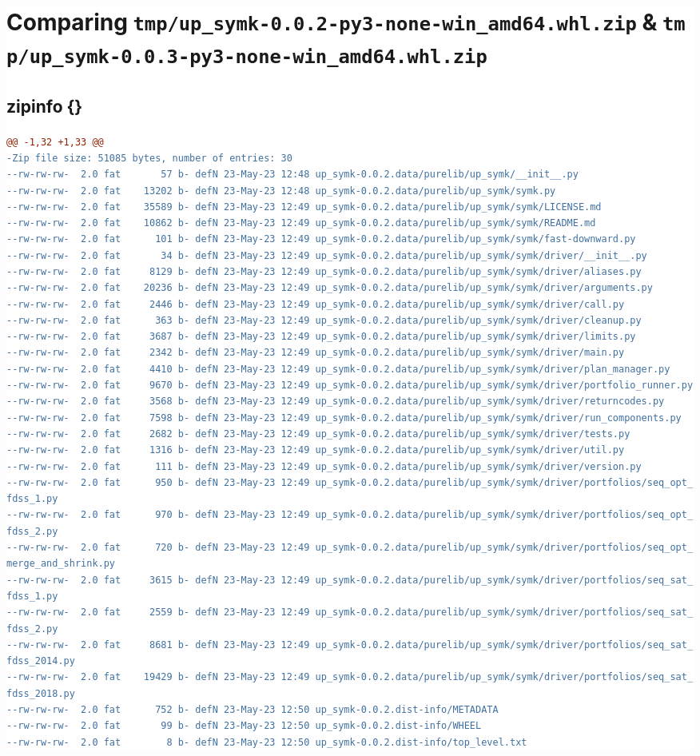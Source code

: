 # Comparing `tmp/up_symk-0.0.2-py3-none-win_amd64.whl.zip` & `tmp/up_symk-0.0.3-py3-none-win_amd64.whl.zip`

## zipinfo {}

```diff
@@ -1,32 +1,33 @@
-Zip file size: 51085 bytes, number of entries: 30
--rw-rw-rw-  2.0 fat       57 b- defN 23-May-23 12:48 up_symk-0.0.2.data/purelib/up_symk/__init__.py
--rw-rw-rw-  2.0 fat    13202 b- defN 23-May-23 12:48 up_symk-0.0.2.data/purelib/up_symk/symk.py
--rw-rw-rw-  2.0 fat    35589 b- defN 23-May-23 12:49 up_symk-0.0.2.data/purelib/up_symk/symk/LICENSE.md
--rw-rw-rw-  2.0 fat    10862 b- defN 23-May-23 12:49 up_symk-0.0.2.data/purelib/up_symk/symk/README.md
--rw-rw-rw-  2.0 fat      101 b- defN 23-May-23 12:49 up_symk-0.0.2.data/purelib/up_symk/symk/fast-downward.py
--rw-rw-rw-  2.0 fat       34 b- defN 23-May-23 12:49 up_symk-0.0.2.data/purelib/up_symk/symk/driver/__init__.py
--rw-rw-rw-  2.0 fat     8129 b- defN 23-May-23 12:49 up_symk-0.0.2.data/purelib/up_symk/symk/driver/aliases.py
--rw-rw-rw-  2.0 fat    20236 b- defN 23-May-23 12:49 up_symk-0.0.2.data/purelib/up_symk/symk/driver/arguments.py
--rw-rw-rw-  2.0 fat     2446 b- defN 23-May-23 12:49 up_symk-0.0.2.data/purelib/up_symk/symk/driver/call.py
--rw-rw-rw-  2.0 fat      363 b- defN 23-May-23 12:49 up_symk-0.0.2.data/purelib/up_symk/symk/driver/cleanup.py
--rw-rw-rw-  2.0 fat     3687 b- defN 23-May-23 12:49 up_symk-0.0.2.data/purelib/up_symk/symk/driver/limits.py
--rw-rw-rw-  2.0 fat     2342 b- defN 23-May-23 12:49 up_symk-0.0.2.data/purelib/up_symk/symk/driver/main.py
--rw-rw-rw-  2.0 fat     4410 b- defN 23-May-23 12:49 up_symk-0.0.2.data/purelib/up_symk/symk/driver/plan_manager.py
--rw-rw-rw-  2.0 fat     9670 b- defN 23-May-23 12:49 up_symk-0.0.2.data/purelib/up_symk/symk/driver/portfolio_runner.py
--rw-rw-rw-  2.0 fat     3568 b- defN 23-May-23 12:49 up_symk-0.0.2.data/purelib/up_symk/symk/driver/returncodes.py
--rw-rw-rw-  2.0 fat     7598 b- defN 23-May-23 12:49 up_symk-0.0.2.data/purelib/up_symk/symk/driver/run_components.py
--rw-rw-rw-  2.0 fat     2682 b- defN 23-May-23 12:49 up_symk-0.0.2.data/purelib/up_symk/symk/driver/tests.py
--rw-rw-rw-  2.0 fat     1316 b- defN 23-May-23 12:49 up_symk-0.0.2.data/purelib/up_symk/symk/driver/util.py
--rw-rw-rw-  2.0 fat      111 b- defN 23-May-23 12:49 up_symk-0.0.2.data/purelib/up_symk/symk/driver/version.py
--rw-rw-rw-  2.0 fat      950 b- defN 23-May-23 12:49 up_symk-0.0.2.data/purelib/up_symk/symk/driver/portfolios/seq_opt_fdss_1.py
--rw-rw-rw-  2.0 fat      970 b- defN 23-May-23 12:49 up_symk-0.0.2.data/purelib/up_symk/symk/driver/portfolios/seq_opt_fdss_2.py
--rw-rw-rw-  2.0 fat      720 b- defN 23-May-23 12:49 up_symk-0.0.2.data/purelib/up_symk/symk/driver/portfolios/seq_opt_merge_and_shrink.py
--rw-rw-rw-  2.0 fat     3615 b- defN 23-May-23 12:49 up_symk-0.0.2.data/purelib/up_symk/symk/driver/portfolios/seq_sat_fdss_1.py
--rw-rw-rw-  2.0 fat     2559 b- defN 23-May-23 12:49 up_symk-0.0.2.data/purelib/up_symk/symk/driver/portfolios/seq_sat_fdss_2.py
--rw-rw-rw-  2.0 fat     8681 b- defN 23-May-23 12:49 up_symk-0.0.2.data/purelib/up_symk/symk/driver/portfolios/seq_sat_fdss_2014.py
--rw-rw-rw-  2.0 fat    19429 b- defN 23-May-23 12:49 up_symk-0.0.2.data/purelib/up_symk/symk/driver/portfolios/seq_sat_fdss_2018.py
--rw-rw-rw-  2.0 fat      752 b- defN 23-May-23 12:50 up_symk-0.0.2.dist-info/METADATA
--rw-rw-rw-  2.0 fat       99 b- defN 23-May-23 12:50 up_symk-0.0.2.dist-info/WHEEL
--rw-rw-rw-  2.0 fat        8 b- defN 23-May-23 12:50 up_symk-0.0.2.dist-info/top_level.txt
```